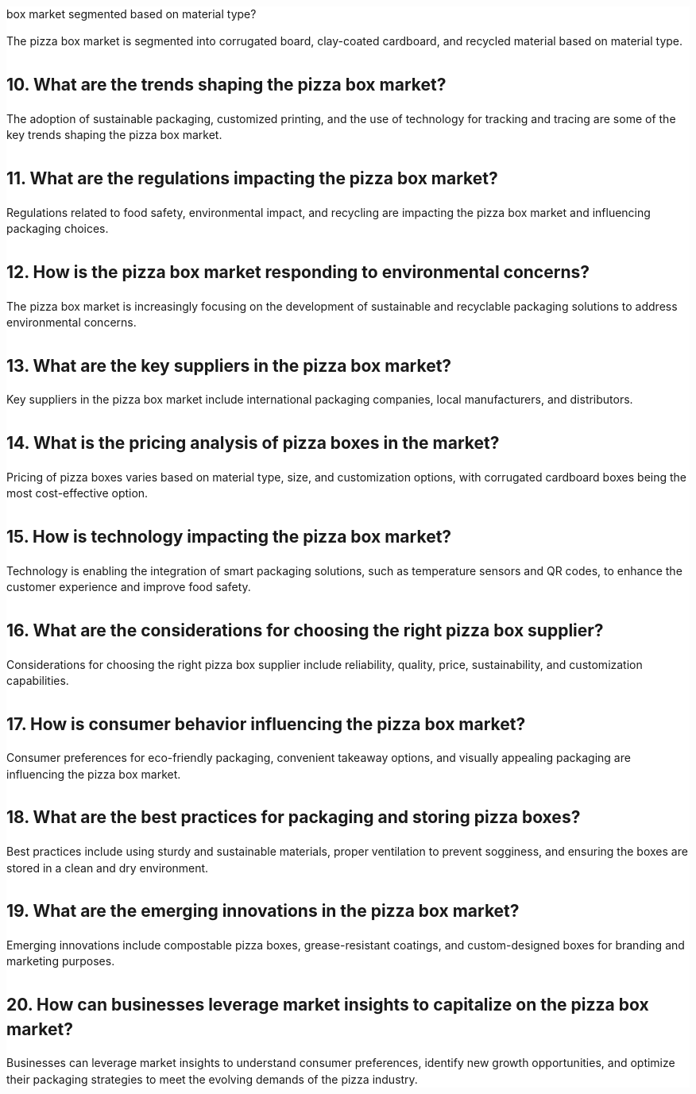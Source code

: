box market segmented based on material type?</h2><p>The pizza box market is segmented into corrugated board, clay-coated cardboard, and recycled material based on material type.</p><h2>10. What are the trends shaping the pizza box market?</h2><p>The adoption of sustainable packaging, customized printing, and the use of technology for tracking and tracing are some of the key trends shaping the pizza box market.</p><h2>11. What are the regulations impacting the pizza box market?</h2><p>Regulations related to food safety, environmental impact, and recycling are impacting the pizza box market and influencing packaging choices.</p><h2>12. How is the pizza box market responding to environmental concerns?</h2><p>The pizza box market is increasingly focusing on the development of sustainable and recyclable packaging solutions to address environmental concerns.</p><h2>13. What are the key suppliers in the pizza box market?</h2><p>Key suppliers in the pizza box market include international packaging companies, local manufacturers, and distributors.</p><h2>14. What is the pricing analysis of pizza boxes in the market?</h2><p>Pricing of pizza boxes varies based on material type, size, and customization options, with corrugated cardboard boxes being the most cost-effective option.</p><h2>15. How is technology impacting the pizza box market?</h2><p>Technology is enabling the integration of smart packaging solutions, such as temperature sensors and QR codes, to enhance the customer experience and improve food safety.</p><h2>16. What are the considerations for choosing the right pizza box supplier?</h2><p>Considerations for choosing the right pizza box supplier include reliability, quality, price, sustainability, and customization capabilities.</p><h2>17. How is consumer behavior influencing the pizza box market?</h2><p>Consumer preferences for eco-friendly packaging, convenient takeaway options, and visually appealing packaging are influencing the pizza box market.</p><h2>18. What are the best practices for packaging and storing pizza boxes?</h2><p>Best practices include using sturdy and sustainable materials, proper ventilation to prevent sogginess, and ensuring the boxes are stored in a clean and dry environment.</p><h2>19. What are the emerging innovations in the pizza box market?</h2><p>Emerging innovations include compostable pizza boxes, grease-resistant coatings, and custom-designed boxes for branding and marketing purposes.</p><h2>20. How can businesses leverage market insights to capitalize on the pizza box market?</h2><p>Businesses can leverage market insights to understand consumer preferences, identify new growth opportunities, and optimize their packaging strategies to meet the evolving demands of the pizza industry.</p></body></html></strong></p>
